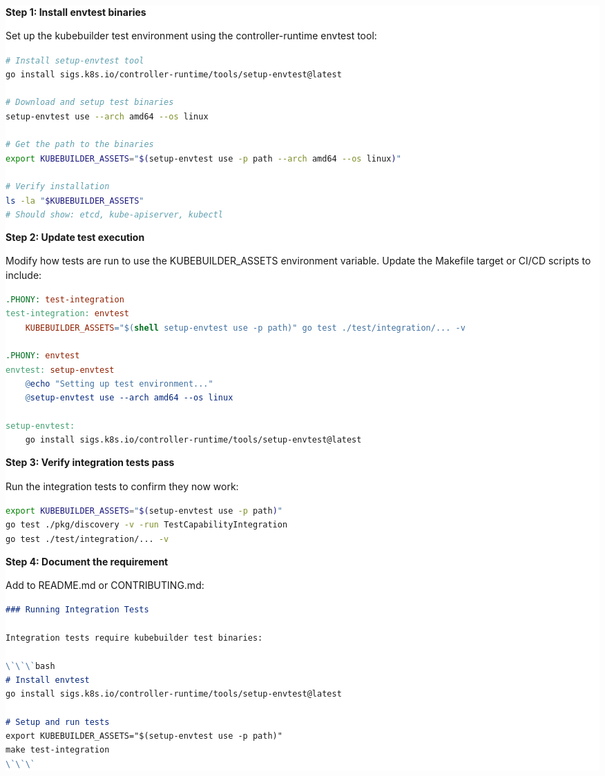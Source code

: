 **Step 1: Install envtest binaries**

Set up the kubebuilder test environment using the controller-runtime envtest tool:

```bash
# Install setup-envtest tool
go install sigs.k8s.io/controller-runtime/tools/setup-envtest@latest

# Download and setup test binaries
setup-envtest use --arch amd64 --os linux

# Get the path to the binaries
export KUBEBUILDER_ASSETS="$(setup-envtest use -p path --arch amd64 --os linux)"

# Verify installation
ls -la "$KUBEBUILDER_ASSETS"
# Should show: etcd, kube-apiserver, kubectl
```

**Step 2: Update test execution**

Modify how tests are run to use the KUBEBUILDER_ASSETS environment variable. Update the Makefile target or CI/CD scripts to include:

```makefile
.PHONY: test-integration
test-integration: envtest
	KUBEBUILDER_ASSETS="$(shell setup-envtest use -p path)" go test ./test/integration/... -v

.PHONY: envtest
envtest: setup-envtest
	@echo "Setting up test environment..."
	@setup-envtest use --arch amd64 --os linux

setup-envtest:
	go install sigs.k8s.io/controller-runtime/tools/setup-envtest@latest
```

**Step 3: Verify integration tests pass**

Run the integration tests to confirm they now work:

```bash
export KUBEBUILDER_ASSETS="$(setup-envtest use -p path)"
go test ./pkg/discovery -v -run TestCapabilityIntegration
go test ./test/integration/... -v
```

**Step 4: Document the requirement**

Add to README.md or CONTRIBUTING.md:

```markdown
### Running Integration Tests

Integration tests require kubebuilder test binaries:

\`\`\`bash
# Install envtest
go install sigs.k8s.io/controller-runtime/tools/setup-envtest@latest

# Setup and run tests
export KUBEBUILDER_ASSETS="$(setup-envtest use -p path)"
make test-integration
\`\`\`
```
